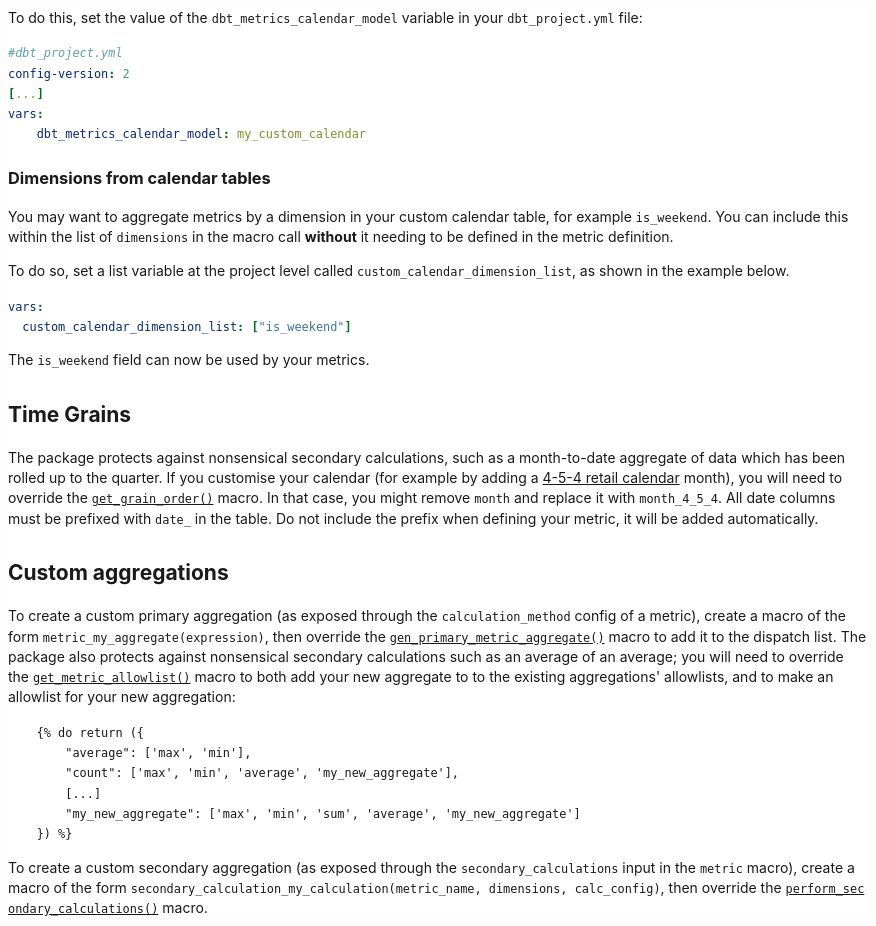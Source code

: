 To do this, set the value of the `dbt_metrics_calendar_model` variable in your `dbt_project.yml` file: 
```yaml
#dbt_project.yml
config-version: 2
[...]
vars:
    dbt_metrics_calendar_model: my_custom_calendar
```

### Dimensions from calendar tables
You may want to aggregate metrics by a dimension in your custom calendar table, for example `is_weekend`. You can include this within the list of `dimensions` in the macro call **without** it needing to be defined in the metric definition. 

To do so, set a list variable at the project level called `custom_calendar_dimension_list`, as shown in the example below.

```yml
vars:
  custom_calendar_dimension_list: ["is_weekend"]
```

The `is_weekend` field can now be used by your metrics. 

## Time Grains 
The package protects against nonsensical secondary calculations, such as a month-to-date aggregate of data which has been rolled up to the quarter. If you customise your calendar (for example by adding a [4-5-4 retail calendar](https://calogica.com/sql/dbt/2018/11/15/retail-calendar-in-sql.html) month), you will need to override the [`get_grain_order()`](/macros/secondary_calculations/validate_grain_order.sql) macro. In that case, you might remove `month` and replace it with `month_4_5_4`. All date columns must be prefixed with `date_` in the table. Do not include the prefix when defining your metric, it will be added automatically.

## Custom aggregations 
To create a custom primary aggregation (as exposed through the `calculation_method` config of a metric), create a macro of the form `metric_my_aggregate(expression)`, then override the [`gen_primary_metric_aggregate()`](/macros/sql_gen/gen_primary_metric_aggregate.sql) macro to add it to the dispatch list. The package also protects against nonsensical secondary calculations such as an average of an average; you will need to override the [`get_metric_allowlist()`](/macros/secondary_calculations/validate_aggregate_coherence.sql)  macro to both add your new aggregate to to the existing aggregations' allowlists, and to make an allowlist for your new aggregation:
```
    {% do return ({
        "average": ['max', 'min'],
        "count": ['max', 'min', 'average', 'my_new_aggregate'],
        [...]
        "my_new_aggregate": ['max', 'min', 'sum', 'average', 'my_new_aggregate']
    }) %}
```

To create a custom secondary aggregation (as exposed through the `secondary_calculations` input in the `metric` macro), create a macro of the form `secondary_calculation_my_calculation(metric_name, dimensions, calc_config)`, then override the [`perform_secondary_calculations()`](/macros/secondary_calculations/perform_secondary_calculation.sql) macro. 
